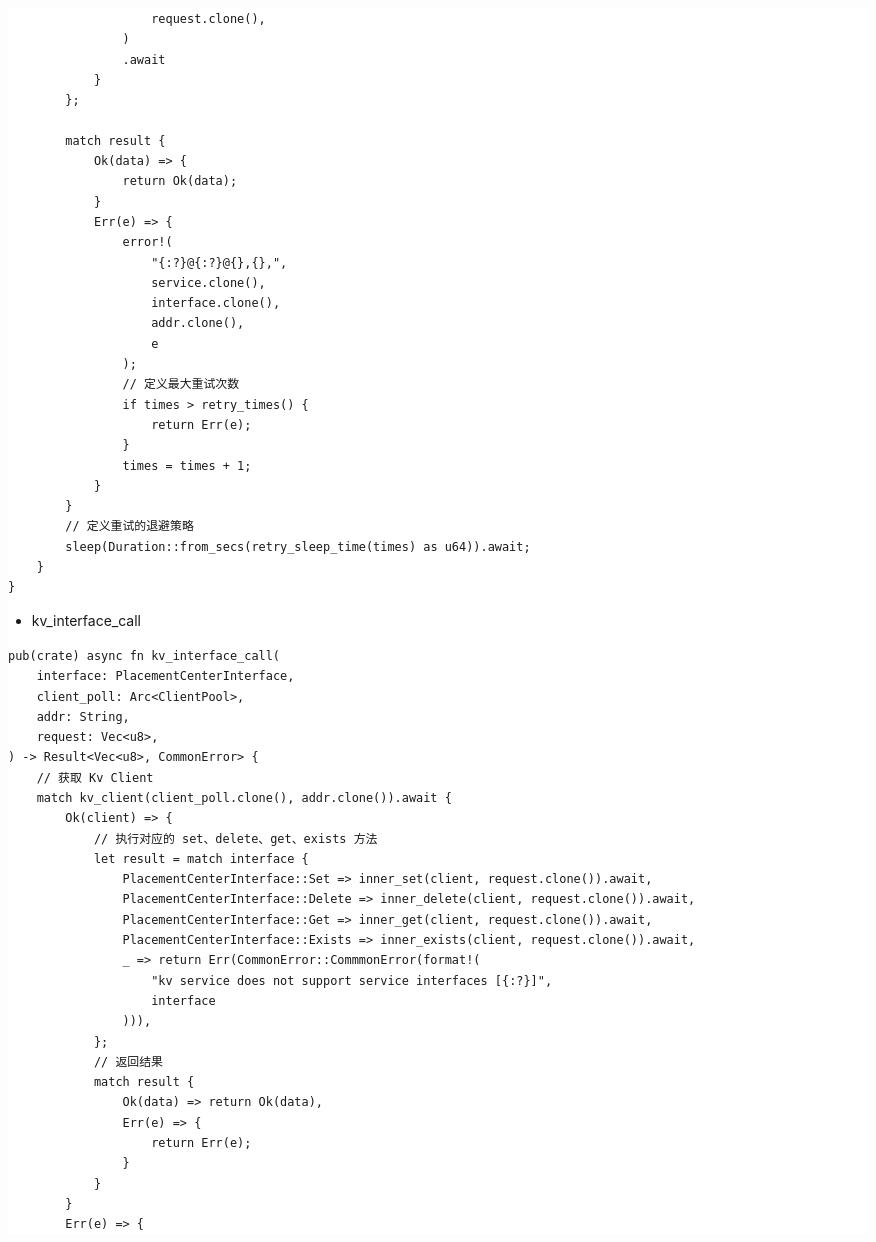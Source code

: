 ```plain
                    request.clone(),
                )
                .await
            }
        };

        match result {
            Ok(data) => {
                return Ok(data);
            }
            Err(e) => {
                error!(
                    "{:?}@{:?}@{},{},",
                    service.clone(),
                    interface.clone(),
                    addr.clone(),
                    e
                );
                // 定义最大重试次数
                if times > retry_times() {
                    return Err(e);
                }
                times = times + 1;
            }
        }
        // 定义重试的退避策略
        sleep(Duration::from_secs(retry_sleep_time(times) as u64)).await;
    }
}

```

- kv\_interface\_call

```plain
pub(crate) async fn kv_interface_call(
    interface: PlacementCenterInterface,
    client_poll: Arc<ClientPool>,
    addr: String,
    request: Vec<u8>,
) -> Result<Vec<u8>, CommonError> {
    // 获取 Kv Client
    match kv_client(client_poll.clone(), addr.clone()).await {
        Ok(client) => {
            // 执行对应的 set、delete、get、exists 方法
            let result = match interface {
                PlacementCenterInterface::Set => inner_set(client, request.clone()).await,
                PlacementCenterInterface::Delete => inner_delete(client, request.clone()).await,
                PlacementCenterInterface::Get => inner_get(client, request.clone()).await,
                PlacementCenterInterface::Exists => inner_exists(client, request.clone()).await,
                _ => return Err(CommonError::CommmonError(format!(
                    "kv service does not support service interfaces [{:?}]",
                    interface
                ))),
            };
            // 返回结果
            match result {
                Ok(data) => return Ok(data),
                Err(e) => {
                    return Err(e);
                }
            }
        }
        Err(e) => {
```